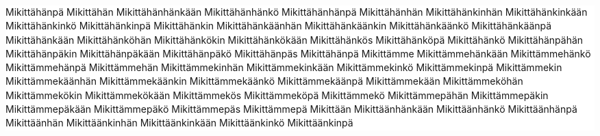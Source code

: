 Mikittähänpä
Mikittähän
Mikittähänhänkään
Mikittähänhänkö
Mikittähänhänpä
Mikittähänhän
Mikittähänkinhän
Mikittähänkinkään
Mikittähänkinkö
Mikittähänkinpä
Mikittähänkin
Mikittähänkäänhän
Mikittähänkäänkin
Mikittähänkäänkö
Mikittähänkäänpä
Mikittähänkään
Mikittähänköhän
Mikittähänkökin
Mikittähänkökään
Mikittähänkös
Mikittähänköpä
Mikittähänkö
Mikittähänpähän
Mikittähänpäkin
Mikittähänpäkään
Mikittähänpäkö
Mikittähänpäs
Mikittähänpä
Mikittämme
Mikittämmehänkään
Mikittämmehänkö
Mikittämmehänpä
Mikittämmehän
Mikittämmekinhän
Mikittämmekinkään
Mikittämmekinkö
Mikittämmekinpä
Mikittämmekin
Mikittämmekäänhän
Mikittämmekäänkin
Mikittämmekäänkö
Mikittämmekäänpä
Mikittämmekään
Mikittämmeköhän
Mikittämmekökin
Mikittämmekökään
Mikittämmekös
Mikittämmeköpä
Mikittämmekö
Mikittämmepähän
Mikittämmepäkin
Mikittämmepäkään
Mikittämmepäkö
Mikittämmepäs
Mikittämmepä
Mikittään
Mikittäänhänkään
Mikittäänhänkö
Mikittäänhänpä
Mikittäänhän
Mikittäänkinhän
Mikittäänkinkään
Mikittäänkinkö
Mikittäänkinpä